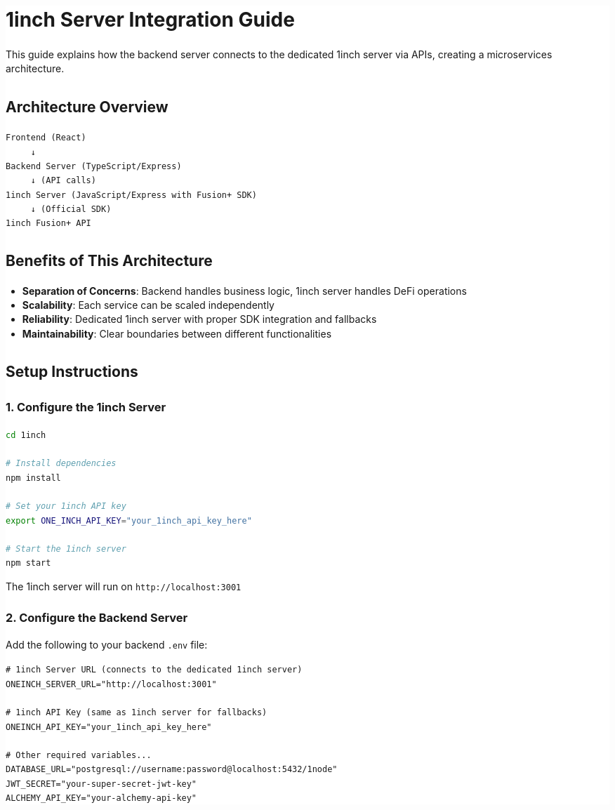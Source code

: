 # 1inch Server Integration Guide

This guide explains how the backend server connects to the dedicated 1inch server via APIs, creating a microservices architecture.

## Architecture Overview

```
Frontend (React)
     ↓
Backend Server (TypeScript/Express) 
     ↓ (API calls)
1inch Server (JavaScript/Express with Fusion+ SDK)
     ↓ (Official SDK)
1inch Fusion+ API
```

## Benefits of This Architecture

- **Separation of Concerns**: Backend handles business logic, 1inch server handles DeFi operations
- **Scalability**: Each service can be scaled independently
- **Reliability**: Dedicated 1inch server with proper SDK integration and fallbacks
- **Maintainability**: Clear boundaries between different functionalities

## Setup Instructions

### 1. Configure the 1inch Server

```bash
cd 1inch

# Install dependencies
npm install

# Set your 1inch API key
export ONE_INCH_API_KEY="your_1inch_api_key_here"

# Start the 1inch server
npm start
```

The 1inch server will run on `http://localhost:3001`

### 2. Configure the Backend Server

Add the following to your backend `.env` file:

```env
# 1inch Server URL (connects to the dedicated 1inch server)
ONEINCH_SERVER_URL="http://localhost:3001"

# 1inch API Key (same as 1inch server for fallbacks)
ONEINCH_API_KEY="your_1inch_api_key_here"

# Other required variables...
DATABASE_URL="postgresql://username:password@localhost:5432/1node"
JWT_SECRET="your-super-secret-jwt-key"
ALCHEMY_API_KEY="your-alchemy-api-key"
```
